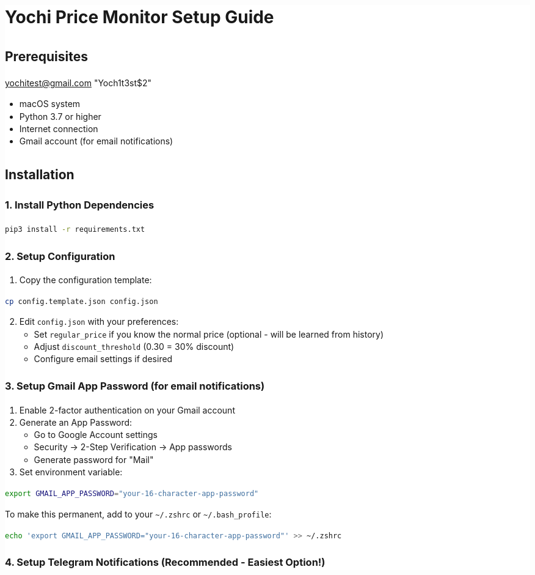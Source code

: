 # Yochi Price Monitor Setup Guide

## Prerequisites

yochitest@gmail.com
"Yoch1t3st$2"

- macOS system
- Python 3.7 or higher
- Internet connection
- Gmail account (for email notifications)

## Installation

### 1. Install Python Dependencies

```bash
pip3 install -r requirements.txt
```

### 2. Setup Configuration

1. Copy the configuration template:
```bash
cp config.template.json config.json
```

2. Edit `config.json` with your preferences:
   - Set `regular_price` if you know the normal price (optional - will be learned from history)
   - Adjust `discount_threshold` (0.30 = 30% discount)
   - Configure email settings if desired

### 3. Setup Gmail App Password (for email notifications)

1. Enable 2-factor authentication on your Gmail account
2. Generate an App Password:
   - Go to Google Account settings
   - Security → 2-Step Verification → App passwords
   - Generate password for "Mail"
3. Set environment variable:
```bash
export GMAIL_APP_PASSWORD="your-16-character-app-password"
```

To make this permanent, add to your `~/.zshrc` or `~/.bash_profile`:
```bash
echo 'export GMAIL_APP_PASSWORD="your-16-character-app-password"' >> ~/.zshrc
```

### 4. Setup Telegram Notifications (Recommended - Easiest Option!)
